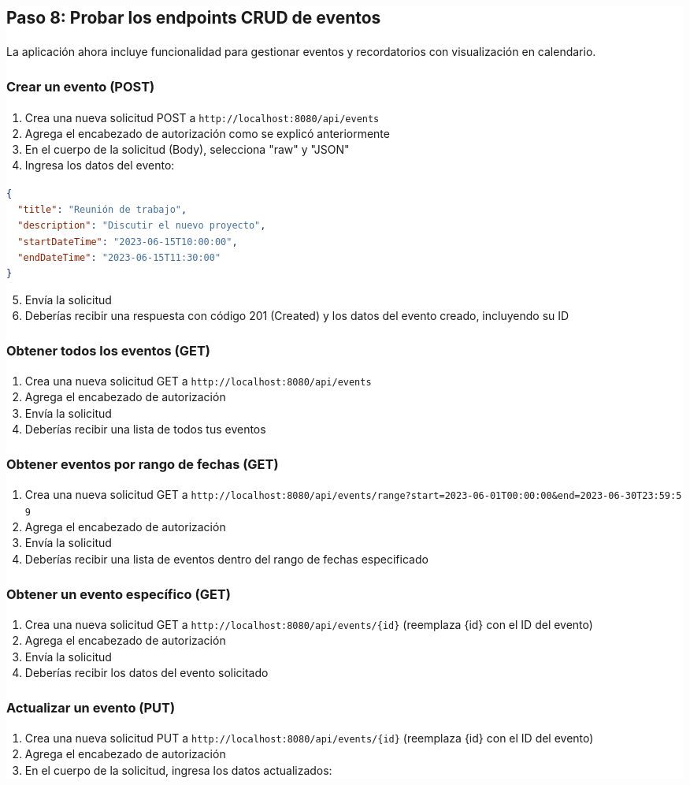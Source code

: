 ## Paso 8: Probar los endpoints CRUD de eventos

La aplicación ahora incluye funcionalidad para gestionar eventos y recordatorios con visualización en calendario.

### Crear un evento (POST)

1. Crea una nueva solicitud POST a `http://localhost:8080/api/events`
2. Agrega el encabezado de autorización como se explicó anteriormente
3. En el cuerpo de la solicitud (Body), selecciona "raw" y "JSON"
4. Ingresa los datos del evento:

```json
{
  "title": "Reunión de trabajo",
  "description": "Discutir el nuevo proyecto",
  "startDateTime": "2023-06-15T10:00:00",
  "endDateTime": "2023-06-15T11:30:00"
}
```

5. Envía la solicitud
6. Deberías recibir una respuesta con código 201 (Created) y los datos del evento creado, incluyendo su ID

### Obtener todos los eventos (GET)

1. Crea una nueva solicitud GET a `http://localhost:8080/api/events`
2. Agrega el encabezado de autorización
3. Envía la solicitud
4. Deberías recibir una lista de todos tus eventos

### Obtener eventos por rango de fechas (GET)

1. Crea una nueva solicitud GET a `http://localhost:8080/api/events/range?start=2023-06-01T00:00:00&end=2023-06-30T23:59:59`
2. Agrega el encabezado de autorización
3. Envía la solicitud
4. Deberías recibir una lista de eventos dentro del rango de fechas especificado

### Obtener un evento específico (GET)

1. Crea una nueva solicitud GET a `http://localhost:8080/api/events/{id}` (reemplaza {id} con el ID del evento)
2. Agrega el encabezado de autorización
3. Envía la solicitud
4. Deberías recibir los datos del evento solicitado

### Actualizar un evento (PUT)

1. Crea una nueva solicitud PUT a `http://localhost:8080/api/events/{id}` (reemplaza {id} con el ID del evento)
2. Agrega el encabezado de autorización
3. En el cuerpo de la solicitud, ingresa los datos actualizados:
